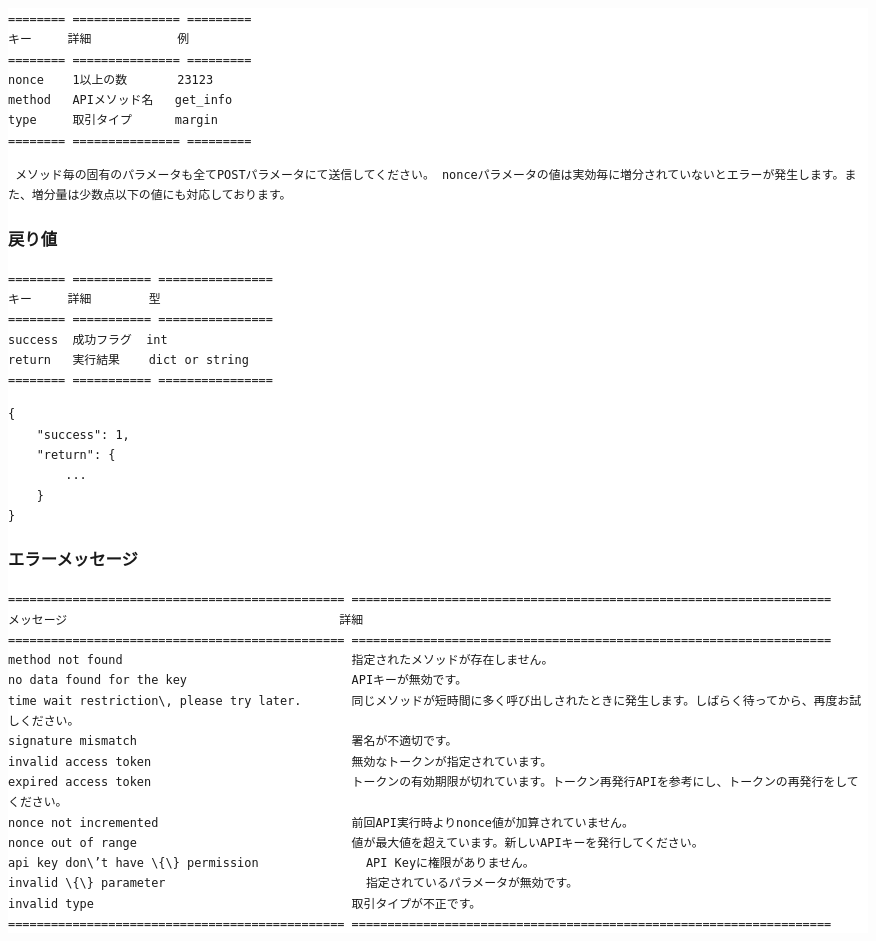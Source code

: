 ```eval_rst
======== =============== =========
キー     詳細            例
======== =============== =========
nonce    1以上の数       23123
method   APIメソッド名   get_info
type     取引タイプ      margin
======== =============== =========
```


``` note::
 メソッド毎の固有のパラメータも全てPOSTパラメータにて送信してください。 nonceパラメータの値は実効毎に増分されていないとエラーが発生します。また、増分量は少数点以下の値にも対応しております。
```
 
### 戻り値
```eval_rst
======== =========== ================
キー     詳細        型
======== =========== ================
success  成功フラグ  int
return   実行結果    dict or string
======== =========== ================
```
```
{
    "success": 1,
    "return": {
        ...
    }
}
```

### エラーメッセージ
```eval_rst
=============================================== ===================================================================
メッセージ                                      詳細
=============================================== ===================================================================
method not found                                指定されたメソッドが存在しません。
no data found for the key                       APIキーが無効です。
time wait restriction\, please try later.       同じメソッドが短時間に多く呼び出しされたときに発生します。しばらく待ってから、再度お試しください。
signature mismatch                              署名が不適切です。
invalid access token                            無効なトークンが指定されています。
expired access token                            トークンの有効期限が切れています。トークン再発行APIを参考にし、トークンの再発行をしてください。
nonce not incremented                           前回API実行時よりnonce値が加算されていません。
nonce out of range                              値が最大値を超えています。新しいAPIキーを発行してください。
api key don\’t have \{\} permission               API Keyに権限がありません。
invalid \{\} parameter                            指定されているパラメータが無効です。
invalid type                                    取引タイプが不正です。
=============================================== ===================================================================
```
